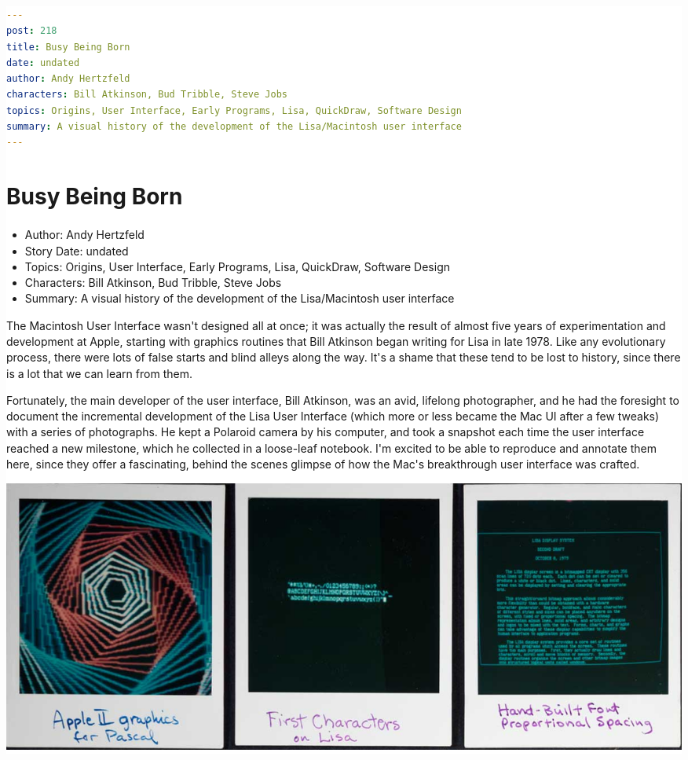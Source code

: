 ```yaml
---
post: 218
title: Busy Being Born
date: undated
author: Andy Hertzfeld
characters: Bill Atkinson, Bud Tribble, Steve Jobs
topics: Origins, User Interface, Early Programs, Lisa, QuickDraw, Software Design
summary: A visual history of the development of the Lisa/Macintosh user interface
---
```


# Busy Being Born
* Author: Andy Hertzfeld
* Story Date: undated
* Topics: Origins, User Interface, Early Programs, Lisa, QuickDraw, Software Design
* Characters: Bill Atkinson, Bud Tribble, Steve Jobs
* Summary: A visual history of the development of the Lisa/Macintosh user interface

The Macintosh User Interface wasn't designed all at once; it was actually the result of almost five years of experimentation and development at Apple, starting with graphics routines that Bill Atkinson began writing for Lisa in late 1978.  Like any evolutionary process, there were lots of false starts and blind alleys along the way.  It's a shame that these tend to be lost to history, since there is a lot that we can learn from them.

Fortunately, the main developer of the user interface, Bill Atkinson, was an avid, lifelong photographer, and he had the foresight to document the incremental development of the Lisa User Interface (which more or less became the Mac UI after a few tweaks) with a series of photographs.  He kept a Polaroid camera by his computer, and took a snapshot each time the user interface reached a new milestone, which he collected in a loose-leaf notebook.   I'm excited to be able to reproduce and annotate them here, since they offer a fascinating, behind the scenes glimpse of how the Mac's breakthrough user interface was crafted.

![polaroid photos of Apple II and Lisa screens](images/Macintosh/polaroids/polaroids.1.jpg)
